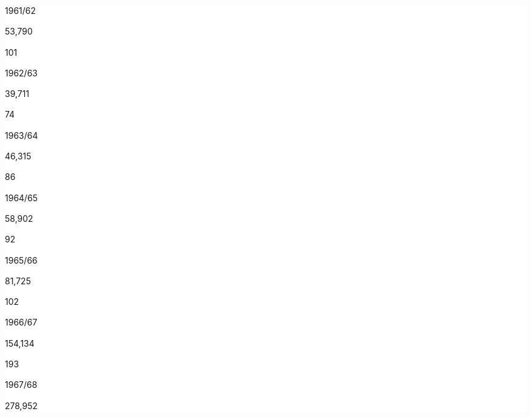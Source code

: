 <tr>

<td><p>1961/62</p></td>

<td><p>53,790</p></td>

<td><p>101</p></td>

</tr>

<tr>

<td><p>1962/63</p></td>

<td><p>39,711</p></td>

<td><p>74</p></td>

</tr>

<tr>

<td><p>1963/64</p></td>

<td><p>46,315</p></td>

<td><p>86</p></td>

</tr>

<tr>

<td><p>1964/65</p></td>

<td><p>58,902</p></td>

<td><p>92</p></td>

</tr>

<tr>

<td><p>1965/66</p></td>

<td><p>81,725</p></td>

<td><p>102</p></td>

</tr>

<tr>

<td><p>1966/67</p></td>

<td><p>154,134</p></td>

<td><p>193</p></td>

</tr>

<tr>

<td><p>1967/68</p></td>

<td><p>278,952</p></td>
